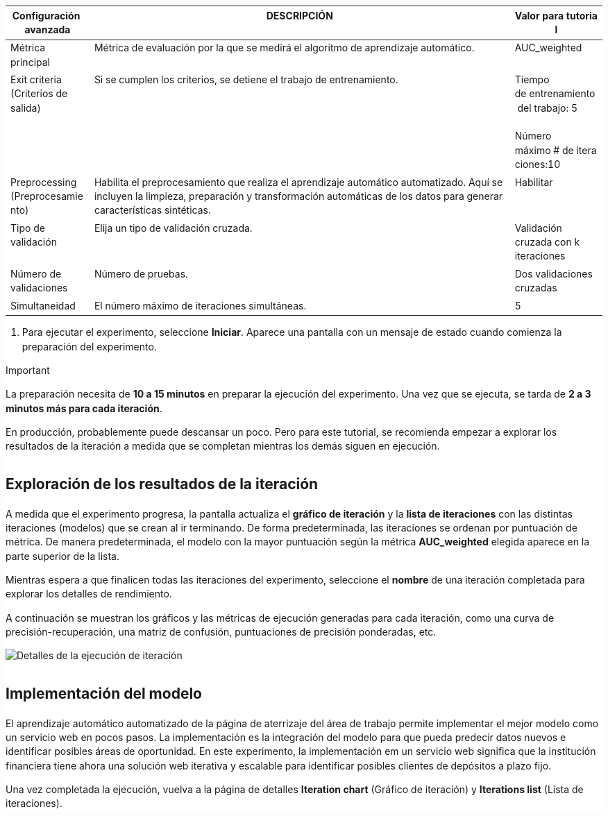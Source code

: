    Configuración&nbsp;avanzada|DESCRIPCIÓN|Valor&nbsp;para&nbsp;tutorial
   ------|---------|---
   Métrica principal| Métrica de evaluación por la que se medirá el algoritmo de aprendizaje automático.|AUC_weighted
   Exit criteria (Criterios de salida)| Si se cumplen los criterios, se detiene el trabajo de entrenamiento. |Tiempo de&nbsp;entrenamiento&nbsp;del trabajo: 5 <br> <br> Número máximo&nbsp;#&nbsp;de&nbsp;iteraciones&#58;10
   Preprocessing (Preprocesamiento)| Habilita el preprocesamiento que realiza el aprendizaje automático automatizado. Aquí se incluyen la limpieza, preparación y transformación automáticas de los datos para generar características sintéticas.| Habilitar
   Tipo de validación | Elija un tipo de validación cruzada.|Validación cruzada con k iteraciones
   Número de validaciones | Número de pruebas. | Dos validaciones cruzadas 
   Simultaneidad| El número máximo de iteraciones simultáneas.|5
   
1. Para ejecutar el experimento, seleccione **Iniciar**. Aparece una pantalla con un mensaje de estado cuando comienza la preparación del experimento.

>[!IMPORTANT]
> La preparación necesita de **10 a 15 minutos** en preparar la ejecución del experimento. Una vez que se ejecuta, se tarda de **2 a 3 minutos más para cada iteración**.  
>
> En producción, probablemente puede descansar un poco. Pero para este tutorial, se recomienda empezar a explorar los resultados de la iteración a medida que se completan mientras los demás siguen en ejecución. 

##  <a name="explore-iteration-results"></a>Exploración de los resultados de la iteración

A medida que el experimento progresa, la pantalla actualiza el **gráfico de iteración** y la **lista de iteraciones** con las distintas iteraciones (modelos) que se crean al ir terminando. De forma predeterminada, las iteraciones se ordenan por puntuación de métrica. De manera predeterminada, el modelo con la mayor puntuación según la métrica **AUC_weighted** elegida aparece en la parte superior de la lista.

Mientras espera a que finalicen todas las iteraciones del experimento, seleccione el **nombre** de una iteración completada para explorar los detalles de rendimiento. 

A continuación se muestran los gráficos y las métricas de ejecución generadas para cada iteración, como una curva de precisión-recuperación, una matriz de confusión, puntuaciones de precisión ponderadas, etc. 

![Detalles de la ejecución de iteración](media/tutorial-1st-experiment-automated-ml/run-detail.gif)

## <a name="deploy-the-model"></a>Implementación del modelo

El aprendizaje automático automatizado de la página de aterrizaje del área de trabajo permite implementar el mejor modelo como un servicio web en pocos pasos. La implementación es la integración del modelo para que pueda predecir datos nuevos e identificar posibles áreas de oportunidad. En este experimento, la implementación em un servicio web significa que la institución financiera tiene ahora una solución web iterativa y escalable para identificar posibles clientes de depósitos a plazo fijo. 

Una vez completada la ejecución, vuelva a la página de detalles **Iteration chart** (Gráfico de iteración) y **Iterations list** (Lista de iteraciones). 
